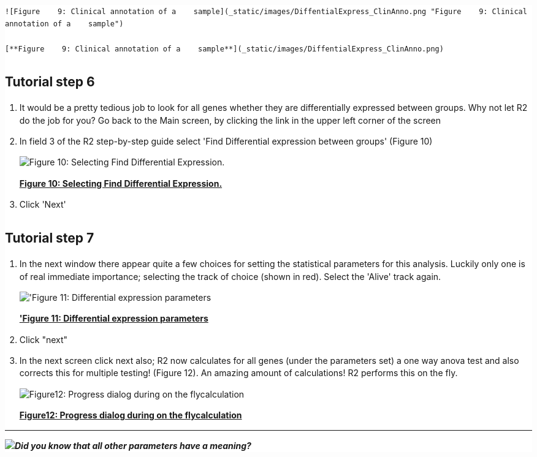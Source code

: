 	![Figure    9: Clinical annotation of a    sample](_static/images/DiffentialExpress_ClinAnno.png "Figure    9: Clinical annotation of a    sample")
	
	[**Figure    9: Clinical annotation of a    sample**](_static/images/DiffentialExpress_ClinAnno.png)
	





Tutorial step 6
---------------

1.  It would be a pretty tedious job to look for all genes whether they
    are differentially expressed between groups. Why not let R2 do the
    job for you? Go back to the Main screen, by clicking the link in the
    upper left corner of the screen
2.  In field 3 of the R2 step-by-step guide select 'Find Differential
    expression between groups' (Figure 10)
    
	![Figure    10: Selecting Find    Differential Expression.](_static/images/DiffentialExpress_FindDiff.png "Figure    10: Selecting Find    Differential Expression.")
	
	[**Figure    10: Selecting Find    Differential Expression.**](_static/images/DiffentialExpress_FindDiff.png)
	
3.  Click 'Next'





Tutorial step 7
---------------

1.  In the next window there appear quite a few choices for setting the
    statistical parameters for this analysis. Luckily only one is of
    real immediate importance; selecting the track of choice (shown
    in red). Select the 'Alive' track again.
    
	!['Figure    11: Differential expression    parameters](_static/images/DiffentialExpress_AdaptParam.png "'Figure    11: Differential expression    parameters")
	
	[**'Figure    11: Differential expression    parameters**](_static/images/DiffentialExpress_AdaptParam.png)
	
2.  Click "next"
3.  In the next screen click next also; R2 now calculates for all genes
    (under the parameters set) a one way anova test and also corrects
    this for multiple testing! (Figure 12). An amazing amount of
    calculations! R2 performs this on the fly.


	![Figure12: Progress dialog during on the flycalculation](_static/images/DiffentialExpress_Progress.png "Figure12: Progress dialog during on the flycalculation")
	
	[**Figure12: Progress dialog during on the flycalculation**](_static/images/DiffentialExpress_Progress.png)
	
  -------------------------------------------------------------------------------------------------------------------------------------------------------------------------------------------------------------------------------------------------------------------------------------------------------------------------------------------------------------------------------------------------------------------------------------------------------------------------------------------------------------------------------------------------------------------------------------------------------------------------------------------------------------------------------------------------------------------------------------------------------------------------------------------------------------------------------------------------------------------------------------------------------------------------------------------------------------------------------------------------------------------------------------------------------------------------------------------------------------------------------------------------------------------------------------------------------------------------------------------------------------------------------------------------------------------------------------------------------------------------------------------------------------------------------------------------------------------------------------------------------------------------------------------------------------------------------------------------------------------------------------------------------------------------------------------------------------------------------------------------------------------------------------------------------------------------------------------------------------------------------------------------------------------------------------------------------------------------------------------------------------------------------------------------------------------------------------------------------------------------------------------------------------------------------------------------------------------------------------------------------------------------------------------------------------------------------------------------------------------------------------------------------------------------------------------------------------------------------------------------
  ![](_static/images/R2d2_logo.png)***Did you know that all other parameters have a meaning?***
